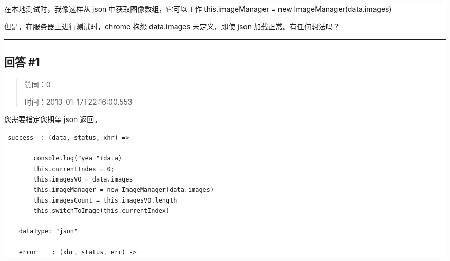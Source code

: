 在本地测试时，我像这样从 json 中获取图像数组，它可以工作 this.imageManager = new ImageManager(data.images)

但是，在服务器上进行测试时，chrome 抱怨 data.images 未定义，即使 json 加载正常。有任何想法吗？

* * *

## 回答 #1

> 赞同：0
> 
> 时间：2013-01-17T22:16:00.553

您需要指定您期望 json 返回。

```
 success  : (data, status, xhr) =>

        console.log("yea "+data)
        this.currentIndex = 0;
        this.imagesVO = data.images
        this.imageManager = new ImageManager(data.images)
        this.imagesCount = this.imagesVO.length
        this.switchToImage(this.currentIndex)

    dataType: "json"

    error    : (xhr, status, err) -> 

